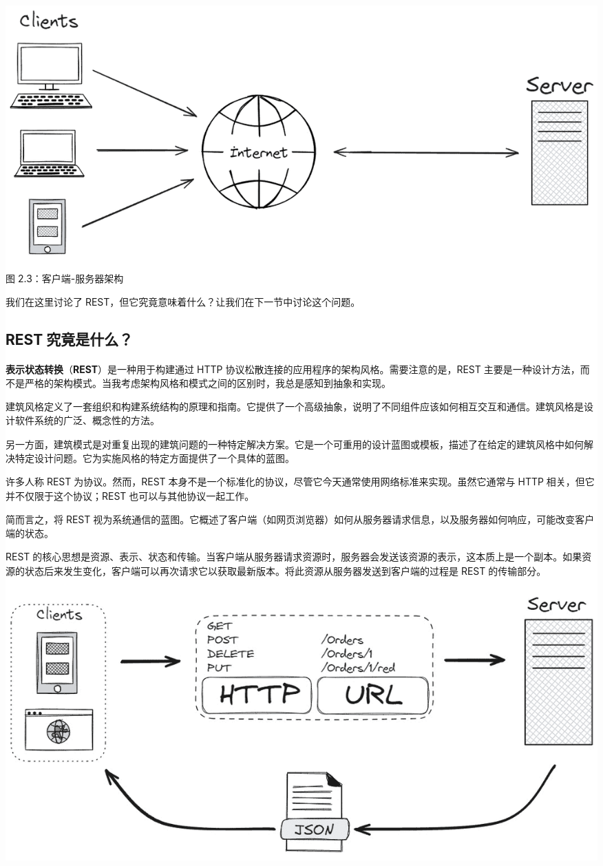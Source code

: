 ![图 2.3：客户端-服务器架构](img/B09148_02_003.jpg)

图 2.3：客户端-服务器架构

我们在这里讨论了 REST，但它究竟意味着什么？让我们在下一节中讨论这个问题。

## REST 究竟是什么？

**表示状态转换**（**REST**）是一种用于构建通过 HTTP 协议松散连接的应用程序的架构风格。需要注意的是，REST 主要是一种设计方法，而不是严格的架构模式。当我考虑架构风格和模式之间的区别时，我总是感知到抽象和实现。

建筑风格定义了一套组织和构建系统结构的原理和指南。它提供了一个高级抽象，说明了不同组件应该如何相互交互和通信。建筑风格是设计软件系统的广泛、概念性的方法。

另一方面，建筑模式是对重复出现的建筑问题的一种特定解决方案。它是一个可重用的设计蓝图或模板，描述了在给定的建筑风格中如何解决特定设计问题。它为实施风格的特定方面提供了一个具体的蓝图。

许多人称 REST 为协议。然而，REST 本身不是一个标准化的协议，尽管它今天通常使用网络标准来实现。虽然它通常与 HTTP 相关，但它并不仅限于这个协议；REST 也可以与其他协议一起工作。

简而言之，将 REST 视为系统通信的蓝图。它概述了客户端（如网页浏览器）如何从服务器请求信息，以及服务器如何响应，可能改变客户端的状态。

REST 的核心思想是资源、表示、状态和传输。当客户端从服务器请求资源时，服务器会发送该资源的表示，这本质上是一个副本。如果资源的状态后来发生变化，客户端可以再次请求它以获取最新版本。将此资源从服务器发送到客户端的过程是 REST 的传输部分。

![图 2.4：REST 概述](img/B09148_02_004.jpg)
